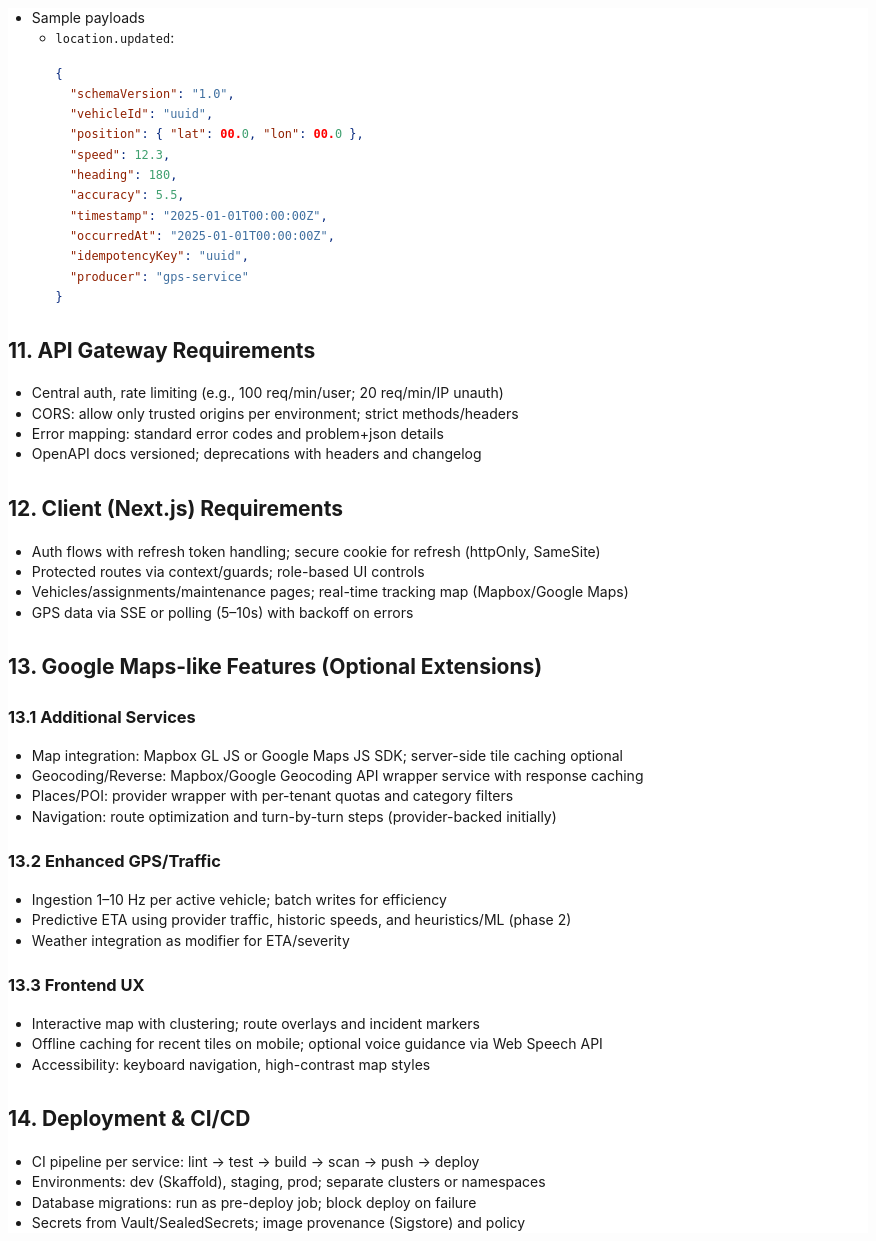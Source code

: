 - Sample payloads
  - `location.updated`:
    ```json
    {
      "schemaVersion": "1.0",
      "vehicleId": "uuid",
      "position": { "lat": 00.0, "lon": 00.0 },
      "speed": 12.3,
      "heading": 180,
      "accuracy": 5.5,
      "timestamp": "2025-01-01T00:00:00Z",
      "occurredAt": "2025-01-01T00:00:00Z",
      "idempotencyKey": "uuid",
      "producer": "gps-service"
    }
    ```

## 11. API Gateway Requirements
- Central auth, rate limiting (e.g., 100 req/min/user; 20 req/min/IP unauth)
- CORS: allow only trusted origins per environment; strict methods/headers
- Error mapping: standard error codes and problem+json details
- OpenAPI docs versioned; deprecations with headers and changelog

## 12. Client (Next.js) Requirements
- Auth flows with refresh token handling; secure cookie for refresh (httpOnly, SameSite)
- Protected routes via context/guards; role-based UI controls
- Vehicles/assignments/maintenance pages; real-time tracking map (Mapbox/Google Maps)
- GPS data via SSE or polling (5–10s) with backoff on errors

## 13. Google Maps-like Features (Optional Extensions)
### 13.1 Additional Services
- Map integration: Mapbox GL JS or Google Maps JS SDK; server-side tile caching optional
- Geocoding/Reverse: Mapbox/Google Geocoding API wrapper service with response caching
- Places/POI: provider wrapper with per-tenant quotas and category filters
- Navigation: route optimization and turn-by-turn steps (provider-backed initially)
### 13.2 Enhanced GPS/Traffic
- Ingestion 1–10 Hz per active vehicle; batch writes for efficiency
- Predictive ETA using provider traffic, historic speeds, and heuristics/ML (phase 2)
- Weather integration as modifier for ETA/severity
### 13.3 Frontend UX
- Interactive map with clustering; route overlays and incident markers
- Offline caching for recent tiles on mobile; optional voice guidance via Web Speech API
- Accessibility: keyboard navigation, high-contrast map styles

## 14. Deployment & CI/CD
- CI pipeline per service: lint → test → build → scan → push → deploy
- Environments: dev (Skaffold), staging, prod; separate clusters or namespaces
- Database migrations: run as pre-deploy job; block deploy on failure
- Secrets from Vault/SealedSecrets; image provenance (Sigstore) and policy
